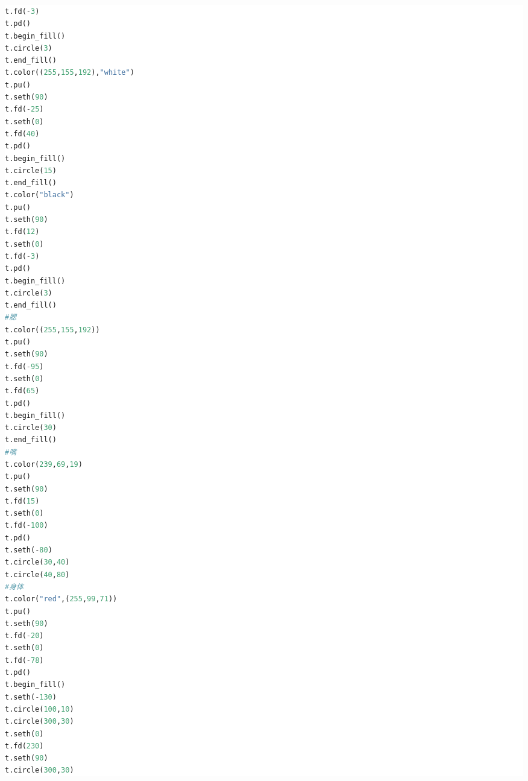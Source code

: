 ~~~python
t.fd(-3)
t.pd()
t.begin_fill()
t.circle(3)
t.end_fill()
t.color((255,155,192),"white")
t.pu()
t.seth(90)
t.fd(-25)
t.seth(0)
t.fd(40)
t.pd()
t.begin_fill()
t.circle(15)
t.end_fill()
t.color("black")
t.pu()
t.seth(90)
t.fd(12)
t.seth(0)
t.fd(-3)
t.pd()
t.begin_fill()
t.circle(3)
t.end_fill()
#腮
t.color((255,155,192))
t.pu()
t.seth(90)
t.fd(-95)
t.seth(0)
t.fd(65)
t.pd()
t.begin_fill()
t.circle(30)
t.end_fill()
#嘴
t.color(239,69,19)
t.pu()
t.seth(90)
t.fd(15)
t.seth(0)
t.fd(-100)
t.pd()
t.seth(-80)
t.circle(30,40)
t.circle(40,80)
#身体
t.color("red",(255,99,71))
t.pu()
t.seth(90)
t.fd(-20)
t.seth(0)
t.fd(-78)
t.pd()
t.begin_fill()
t.seth(-130)
t.circle(100,10)
t.circle(300,30)
t.seth(0)
t.fd(230)
t.seth(90)
t.circle(300,30)
~~~